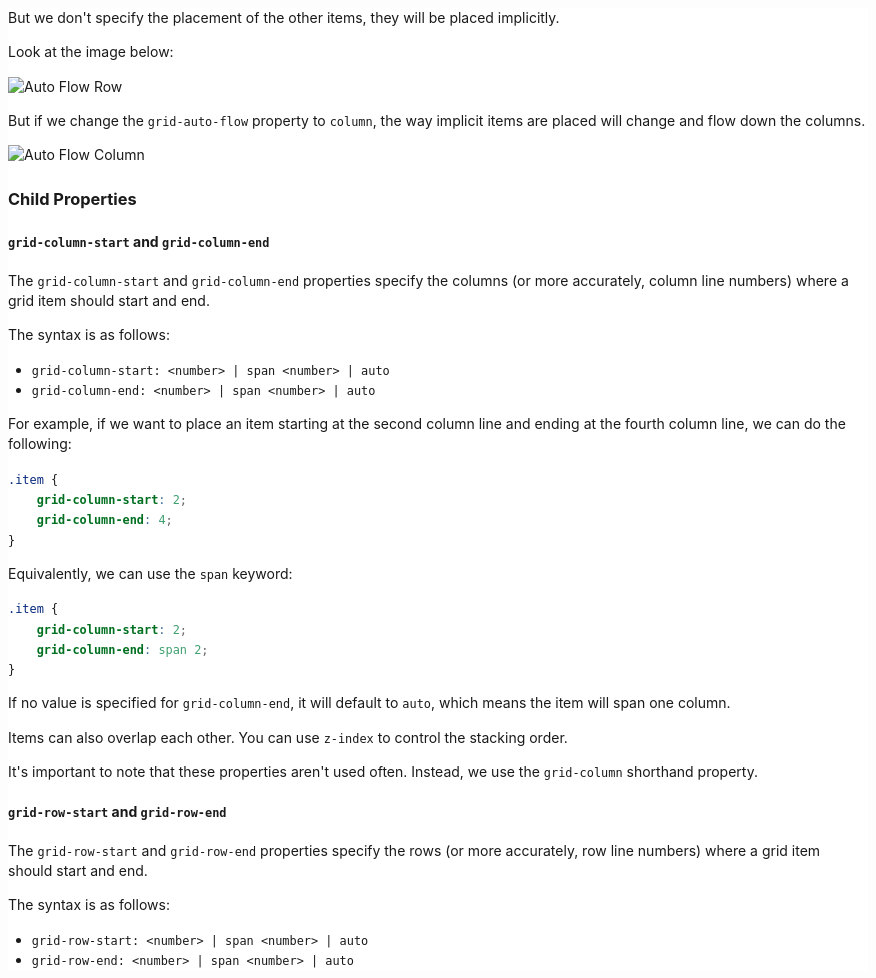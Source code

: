 But we don't specify the placement of the other items, they will be placed implicitly.

Look at the image below:

![Auto Flow Row](https://css-tricks.com/wp-content/uploads/2018/11/grid-auto-flow-01.svg)

But if we change the `grid-auto-flow` property to `column`, the way implicit items are placed will change and flow down the columns.

![Auto Flow Column](https://css-tricks.com/wp-content/uploads/2018/11/grid-auto-flow-02.svg)

### Child Properties

#### `grid-column-start` and `grid-column-end`

The `grid-column-start` and `grid-column-end` properties specify the columns (or more accurately, column line numbers) where a grid item should start and end.

The syntax is as follows:

- `grid-column-start: <number> | span <number> | auto`
- `grid-column-end: <number> | span <number> | auto`

For example, if we want to place an item starting at the second column line and ending at the fourth column line, we can do the following:

```css
.item {
	grid-column-start: 2;
	grid-column-end: 4;
}
```

Equivalently, we can use the `span` keyword:

```css
.item {
	grid-column-start: 2;
	grid-column-end: span 2;
}
```

If no value is specified for `grid-column-end`, it will default to `auto`, which means the item will span one column.

Items can also overlap each other. You can use `z-index` to control the stacking order.

It's important to note that these properties aren't used often. Instead, we use the `grid-column` shorthand property.

#### `grid-row-start` and `grid-row-end`

The `grid-row-start` and `grid-row-end` properties specify the rows (or more accurately, row line numbers) where a grid item should start and end.

The syntax is as follows:

- `grid-row-start: <number> | span <number> | auto`
- `grid-row-end: <number> | span <number> | auto`
